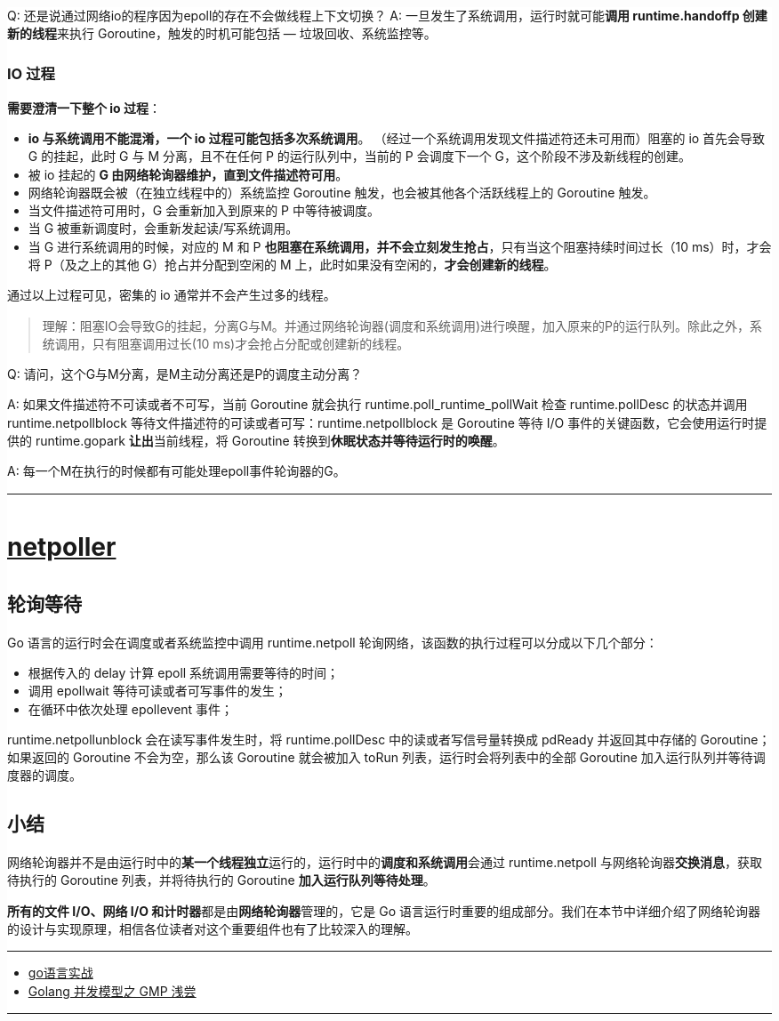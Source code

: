 Q: 还是说通过网络io的程序因为epoll的存在不会做线程上下文切换？
A: 一旦发生了系统调用，运行时就可能**调用 runtime.handoffp 创建新的线程**来执行 Goroutine，触发的时机可能包括 — 垃圾回收、系统监控等。

### IO 过程
**需要澄清一下整个 io 过程**：[](#bookmark)

- **io 与系统调用不能混淆，一个 io 过程可能包括多次系统调用**。
（经过一个系统调用发现文件描述符还未可用而）阻塞的 io 首先会导致 G 的挂起，此时 G 与 M 分离，且不在任何 P 的运行队列中，当前的 P 会调度下一个 G，这个阶段不涉及新线程的创建。
- 被 io 挂起的 **G 由网络轮询器维护，直到文件描述符可用**。
- 网络轮询器既会被（在独立线程中的）系统监控 Goroutine 触发，也会被其他各个活跃线程上的 Goroutine 触发。
- 当文件描述符可用时，G 会重新加入到原来的 P 中等待被调度。
- 当 G 被重新调度时，会重新发起读/写系统调用。
- 当 G 进行系统调用的时候，对应的 M 和 P **也阻塞在系统调用，并不会立刻发生抢占**，只有当这个阻塞持续时间过长（10 ms）时，才会将 P（及之上的其他 G）抢占并分配到空闲的 M 上，此时如果没有空闲的，**才会创建新的线程**。

通过以上过程可见，密集的 io 通常并不会产生过多的线程。

> 理解：阻塞IO会导致G的挂起，分离G与M。并通过网络轮询器(调度和系统调用)进行唤醒，加入原来的P的运行队列。除此之外，系统调用，只有阻塞调用过长(10 ms)才会抢占分配或创建新的线程。

Q: 请问，这个G与M分离，是M主动分离还是P的调度主动分离？

A: 如果文件描述符不可读或者不可写，当前 Goroutine 就会执行 runtime.poll_runtime_pollWait 检查 runtime.pollDesc 的状态并调用 runtime.netpollblock 等待文件描述符的可读或者可写：runtime.netpollblock 是 Goroutine 等待 I/O 事件的关键函数，它会使用运行时提供的 runtime.gopark **让出**当前线程，将 Goroutine 转换到**休眠状态并等待运行时的唤醒**。

A: 每一个M在执行的时候都有可能处理epoll事件轮询器的G。

---
# [netpoller](https://draveness.me/golang/docs/part3-runtime/ch06-concurrency/golang-netpoller)

[](#bookmark)

## 轮询等待
Go 语言的运行时会在调度或者系统监控中调用 runtime.netpoll 轮询网络，该函数的执行过程可以分成以下几个部分：

- 根据传入的 delay 计算 epoll 系统调用需要等待的时间；
- 调用 epollwait 等待可读或者可写事件的发生；
- 在循环中依次处理 epollevent 事件；

runtime.netpollunblock 会在读写事件发生时，将 runtime.pollDesc 中的读或者写信号量转换成 pdReady 并返回其中存储的 Goroutine；如果返回的 Goroutine 不会为空，那么该 Goroutine 就会被加入 toRun 列表，运行时会将列表中的全部 Goroutine 加入运行队列并等待调度器的调度。

## 小结

网络轮询器并不是由运行时中的**某一个线程独立**运行的，运行时中的**调度和系统调用**会通过 runtime.netpoll 与网络轮询器**交换消息**，获取待执行的 Goroutine 列表，并将待执行的 Goroutine **加入运行队列等待处理**。

**所有的文件 I/O、网络 I/O 和计时器**都是由**网络轮询器**管理的，它是 Go 语言运行时重要的组成部分。我们在本节中详细介绍了网络轮询器的设计与实现原理，相信各位读者对这个重要组件也有了比较深入的理解。

---
- [go语言实战](./go语言实战.md#goroutine)
- [Golang 并发模型之 GMP 浅尝](https://mp.weixin.qq.com/s/p_7qZH5Ix3vVJEvbPHyMng)

---